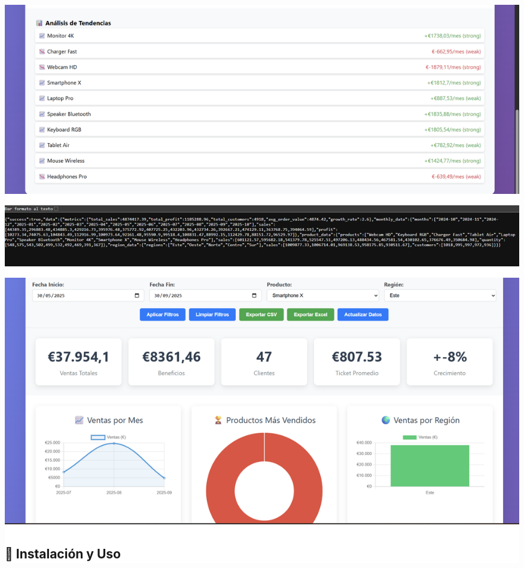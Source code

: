 ![Dashboard Vista 3](docs/capturas/01_dashboard3.png)

![Endpoint Metrics](docs/capturas/02_endpoint_metrics.png)

![Filtros aplicados](docs/capturas/03_filters.png)

## 🚀 **Instalación y Uso**
